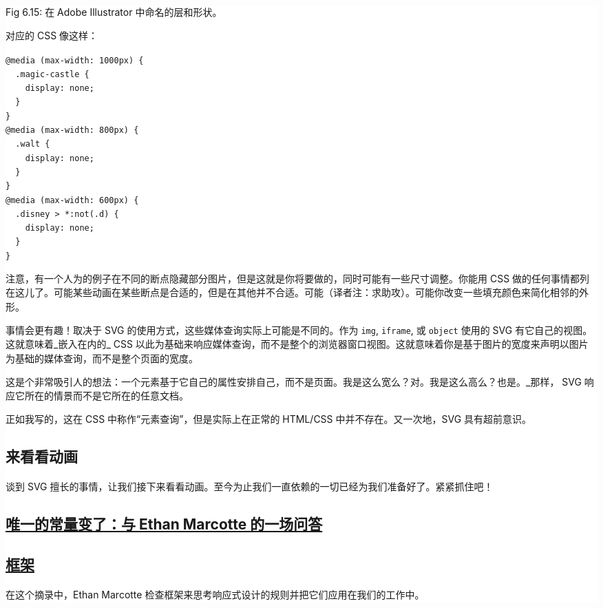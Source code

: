 Fig 6.15: 在 Adobe Illustrator 中命名的层和形状。

对应的 CSS 像这样：
```
@media (max-width: 1000px) {
  .magic-castle {
    display: none;
  }
}
@media (max-width: 800px) {
  .walt {
    display: none;
  }
}
@media (max-width: 600px) {
  .disney > *:not(.d) {
    display: none;
  }
}
```

注意，有一个人为的例子在不同的断点隐藏部分图片，但是这就是你将要做的，同时可能有一些尺寸调整。你能用 CSS 做的任何事情都列在这儿了。可能某些动画在某些断点是合适的，但是在其他并不合适。可能（译者注：求助攻）。可能你改变一些填充颜色来简化相邻的外形。

事情会更有趣！取决于 SVG 的使用方式，这些媒体查询实际上可能是不同的。作为 `img`, `iframe`, 或 `object` 使用的 SVG 有它自己的视图。这就意味着_嵌入在内的_ CSS 以此为基础来响应媒体查询，而不是整个的浏览器窗口视图。这就意味着你是基于图片的宽度来声明以图片为基础的媒体查询，而不是整个页面的宽度。

这是个非常吸引人的想法：一个元素基于它自己的属性安排自己，而不是页面。我是这么宽么？对。我是这么高么？也是。_那样， SVG 响应它所在的情景而不是它所在的任意文档。

正如我写的，这在 CSS 中称作“元素查询”，但是实际上在正常的 HTML/CSS 中并不存在。又一次地，SVG 具有超前意识。

## 来看看动画

谈到 SVG 擅长的事情，让我们接下来看看动画。至今为止我们一直依赖的一切已经为我们准备好了。紧紧抓住吧！

## [唯一的常量变了：与 Ethan Marcotte 的一场问答](http://alistapart.com/blog/post/responsive-web-design-second-ed)

## [框架](http://alistapart.com/article/frameworks)

在这个摘录中，Ethan Marcotte 检查框架来思考响应式设计的规则并把它们应用在我们的工作中。

